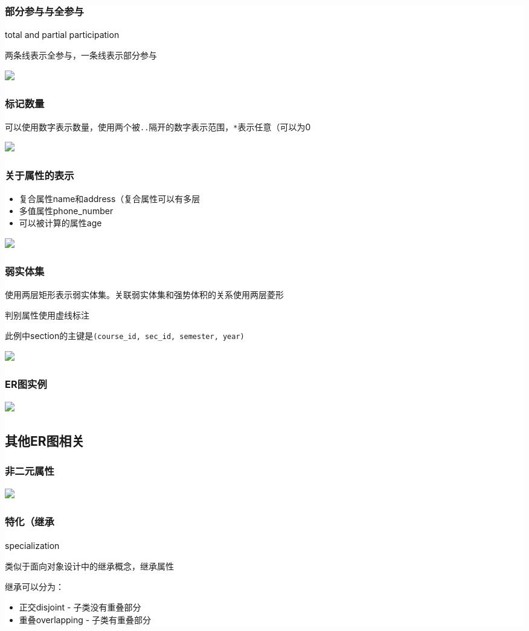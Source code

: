 ### 部分参与与全参与

total and partial participation

两条线表示全参与，一条线表示部分参与

![](../img/7-7.png)

### 标记数量

可以使用数字表示数量，使用两个被`..`隔开的数字表示范围，`*`表示任意（可以为0

![](../img/7-8.png)

### 关于属性的表示

- 复合属性name和address（复合属性可以有多层
- 多值属性phone_number
- 可以被计算的属性age

![](../img/7-9.png)

### 弱实体集

使用两层矩形表示弱实体集。关联弱实体集和强势体积的关系使用两层菱形

判别属性使用虚线标注

此例中section的主键是`(course_id, sec_id, semester, year)`

![](../img/7-10.png)

### ER图实例

![](../img/7-11.jpg)

## 其他ER图相关

### 非二元属性

![](../img/7-12.png)

### 特化（继承

specialization

类似于面向对象设计中的继承概念，继承属性

继承可以分为：
- 正交disjoint - 子类没有重叠部分
- 重叠overlapping - 子类有重叠部分
